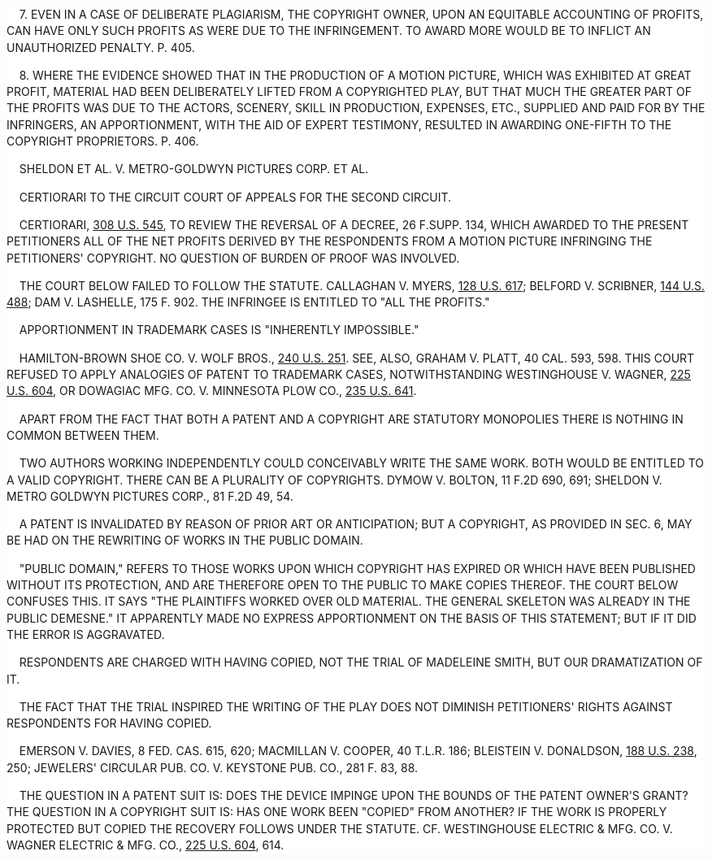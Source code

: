     7.  EVEN IN A CASE OF DELIBERATE PLAGIARISM, THE COPYRIGHT OWNER, UPON AN EQUITABLE ACCOUNTING OF PROFITS, CAN HAVE ONLY SUCH PROFITS AS WERE DUE TO THE INFRINGEMENT.  TO AWARD MORE WOULD BE TO INFLICT AN UNAUTHORIZED PENALTY.  P. 405.

    8.  WHERE THE EVIDENCE SHOWED THAT IN THE PRODUCTION OF A MOTION PICTURE, WHICH WAS EXHIBITED AT GREAT PROFIT, MATERIAL HAD BEEN DELIBERATELY LIFTED FROM A COPYRIGHTED PLAY, BUT THAT MUCH THE GREATER PART OF THE PROFITS WAS DUE TO THE ACTORS, SCENERY, SKILL IN PRODUCTION, EXPENSES, ETC., SUPPLIED AND PAID FOR BY THE INFRINGERS, AN APPORTIONMENT, WITH THE AID OF EXPERT TESTIMONY, RESULTED IN AWARDING ONE-FIFTH TO THE COPYRIGHT PROPRIETORS.  P. 406.

    SHELDON ET AL. V. METRO-GOLDWYN PICTURES CORP. ET AL.

    CERTIORARI TO THE CIRCUIT COURT OF APPEALS FOR THE SECOND CIRCUIT.

    CERTIORARI, [308 U.S. 545][/us/courts/scotus/usReporter/308/545], TO REVIEW THE REVERSAL OF A DECREE, 26 F.SUPP.  134, WHICH AWARDED TO THE PRESENT PETITIONERS ALL OF THE NET PROFITS DERIVED BY THE RESPONDENTS FROM A MOTION PICTURE INFRINGING THE PETITIONERS' COPYRIGHT.  NO QUESTION OF BURDEN OF PROOF WAS INVOLVED.

    THE COURT BELOW FAILED TO FOLLOW THE STATUTE.  CALLAGHAN V. MYERS, [128 U.S. 617][/us/courts/scotus/usReporter/128/617]; BELFORD V. SCRIBNER, [144 U.S. 488][/us/courts/scotus/usReporter/144/488]; DAM V. LASHELLE, 175 F. 902.  THE INFRINGEE IS ENTITLED TO "ALL THE PROFITS."

    APPORTIONMENT IN TRADEMARK CASES IS "INHERENTLY IMPOSSIBLE."

    HAMILTON-BROWN SHOE CO. V. WOLF BROS., [240 U.S. 251][/us/courts/scotus/usReporter/240/251].  SEE, ALSO, GRAHAM V. PLATT, 40 CAL. 593, 598.  THIS COURT REFUSED TO APPLY ANALOGIES OF PATENT TO TRADEMARK CASES, NOTWITHSTANDING WESTINGHOUSE V. WAGNER, [225 U.S. 604][/us/courts/scotus/usReporter/225/604], OR DOWAGIAC MFG. CO. V. MINNESOTA PLOW CO., [235 U.S. 641][/us/courts/scotus/usReporter/235/641].

    APART FROM THE FACT THAT BOTH A PATENT AND A COPYRIGHT ARE STATUTORY MONOPOLIES THERE IS NOTHING IN COMMON BETWEEN THEM.

    TWO AUTHORS WORKING INDEPENDENTLY COULD CONCEIVABLY WRITE THE SAME WORK.  BOTH WOULD BE ENTITLED TO A VALID COPYRIGHT.  THERE CAN BE A PLURALITY OF COPYRIGHTS.  DYMOW V. BOLTON, 11 F.2D 690, 691; SHELDON V. METRO GOLDWYN PICTURES CORP., 81 F.2D 49, 54.

    A PATENT IS INVALIDATED BY REASON OF PRIOR ART OR ANTICIPATION; BUT A COPYRIGHT, AS PROVIDED IN SEC. 6, MAY BE HAD ON THE REWRITING OF WORKS IN THE PUBLIC DOMAIN.

    "PUBLIC DOMAIN," REFERS TO THOSE WORKS UPON WHICH COPYRIGHT HAS EXPIRED OR WHICH HAVE BEEN PUBLISHED WITHOUT ITS PROTECTION, AND ARE THEREFORE OPEN TO THE PUBLIC TO MAKE COPIES THEREOF.  THE COURT BELOW CONFUSES THIS.  IT SAYS "THE PLAINTIFFS WORKED OVER OLD MATERIAL.  THE GENERAL SKELETON WAS ALREADY IN THE PUBLIC DEMESNE."  IT APPARENTLY MADE NO EXPRESS APPORTIONMENT ON THE BASIS OF THIS STATEMENT; BUT IF IT DID THE ERROR IS AGGRAVATED.

    RESPONDENTS ARE CHARGED WITH HAVING COPIED, NOT THE TRIAL OF MADELEINE SMITH, BUT OUR DRAMATIZATION OF IT.

    THE FACT THAT THE TRIAL INSPIRED THE WRITING OF THE PLAY DOES NOT DIMINISH PETITIONERS' RIGHTS AGAINST RESPONDENTS FOR HAVING COPIED.

    EMERSON V. DAVIES, 8 FED. CAS. 615, 620; MACMILLAN V. COOPER, 40 T.L.R. 186; BLEISTEIN V. DONALDSON, [188 U.S. 238][/us/courts/scotus/usReporter/188/238], 250; JEWELERS' CIRCULAR PUB. CO. V. KEYSTONE PUB. CO., 281 F. 83, 88.

    THE QUESTION IN A PATENT SUIT IS:  DOES THE DEVICE IMPINGE UPON THE BOUNDS OF THE PATENT OWNER'S GRANT?  THE QUESTION IN A COPYRIGHT SUIT IS:  HAS ONE WORK BEEN "COPIED" FROM ANOTHER?  IF THE WORK IS PROPERLY PROTECTED BUT COPIED THE RECOVERY FOLLOWS UNDER THE STATUTE.  CF. WESTINGHOUSE ELECTRIC & MFG. CO. V. WAGNER ELECTRIC & MFG. CO., [225 U.S. 604][/us/courts/scotus/usReporter/225/604], 614.


[/us/courts/scotus/usReporter/309/390]: https://publicdocs.github.io/go/links?ns=uslm-x&ref=%2Fus%2Fcourts%2Fscotus%2FusReporter%2F309%2F390
[/us/courts/scotus/usReporter/128/617]: https://publicdocs.github.io/go/links?ns=uslm-x&ref=%2Fus%2Fcourts%2Fscotus%2FusReporter%2F128%2F617
[/us/courts/scotus/usReporter/144/488]: https://publicdocs.github.io/go/links?ns=uslm-x&ref=%2Fus%2Fcourts%2Fscotus%2FusReporter%2F144%2F488
[/us/courts/scotus/usReporter/308/545]: https://publicdocs.github.io/go/links?ns=uslm-x&ref=%2Fus%2Fcourts%2Fscotus%2FusReporter%2F308%2F545
[/us/courts/scotus/usReporter/128/617]: https://publicdocs.github.io/go/links?ns=uslm-x&ref=%2Fus%2Fcourts%2Fscotus%2FusReporter%2F128%2F617
[/us/courts/scotus/usReporter/144/488]: https://publicdocs.github.io/go/links?ns=uslm-x&ref=%2Fus%2Fcourts%2Fscotus%2FusReporter%2F144%2F488
[/us/courts/scotus/usReporter/240/251]: https://publicdocs.github.io/go/links?ns=uslm-x&ref=%2Fus%2Fcourts%2Fscotus%2FusReporter%2F240%2F251
[/us/courts/scotus/usReporter/225/604]: https://publicdocs.github.io/go/links?ns=uslm-x&ref=%2Fus%2Fcourts%2Fscotus%2FusReporter%2F225%2F604
[/us/courts/scotus/usReporter/235/641]: https://publicdocs.github.io/go/links?ns=uslm-x&ref=%2Fus%2Fcourts%2Fscotus%2FusReporter%2F235%2F641
[/us/courts/scotus/usReporter/188/238]: https://publicdocs.github.io/go/links?ns=uslm-x&ref=%2Fus%2Fcourts%2Fscotus%2FusReporter%2F188%2F238
[/us/courts/scotus/usReporter/225/604]: https://publicdocs.github.io/go/links?ns=uslm-x&ref=%2Fus%2Fcourts%2Fscotus%2FusReporter%2F225%2F604
[/us/courts/scotus/usReporter/125/138]: https://publicdocs.github.io/go/links?ns=uslm-x&ref=%2Fus%2Fcourts%2Fscotus%2FusReporter%2F125%2F138
[/us/courts/scotus/usReporter/141/441]: https://publicdocs.github.io/go/links?ns=uslm-x&ref=%2Fus%2Fcourts%2Fscotus%2FusReporter%2F141%2F441
[/us/courts/scotus/usReporter/97/126]: https://publicdocs.github.io/go/links?ns=uslm-x&ref=%2Fus%2Fcourts%2Fscotus%2FusReporter%2F97%2F126
[/us/courts/scotus/usReporter/298/448]: https://publicdocs.github.io/go/links?ns=uslm-x&ref=%2Fus%2Fcourts%2Fscotus%2FusReporter%2F298%2F448
[/us/courts/scotus/usReporter/282/864]: https://publicdocs.github.io/go/links?ns=uslm-x&ref=%2Fus%2Fcourts%2Fscotus%2FusReporter%2F282%2F864
[/us/courts/scotus/usReporter/111/120]: https://publicdocs.github.io/go/links?ns=uslm-x&ref=%2Fus%2Fcourts%2Fscotus%2FusReporter%2F111%2F120
[/us/courts/scotus/usReporter/240/251]: https://publicdocs.github.io/go/links?ns=uslm-x&ref=%2Fus%2Fcourts%2Fscotus%2FusReporter%2F240%2F251
[/us/courts/scotus/usReporter/225/604]: https://publicdocs.github.io/go/links?ns=uslm-x&ref=%2Fus%2Fcourts%2Fscotus%2FusReporter%2F225%2F604
[/us/courts/scotus/usReporter/105/189]: https://publicdocs.github.io/go/links?ns=uslm-x&ref=%2Fus%2Fcourts%2Fscotus%2FusReporter%2F105%2F189
[/us/courts/scotus/usReporter/298/448]: https://publicdocs.github.io/go/links?ns=uslm-x&ref=%2Fus%2Fcourts%2Fscotus%2FusReporter%2F298%2F448
[/us/courts/scotus/usReporter/141/441]: https://publicdocs.github.io/go/links?ns=uslm-x&ref=%2Fus%2Fcourts%2Fscotus%2FusReporter%2F141%2F441
[/us/courts/scotus/usReporter/111/120]: https://publicdocs.github.io/go/links?ns=uslm-x&ref=%2Fus%2Fcourts%2Fscotus%2FusReporter%2F111%2F120
[/us/courts/scotus/usReporter/225/604]: https://publicdocs.github.io/go/links?ns=uslm-x&ref=%2Fus%2Fcourts%2Fscotus%2FusReporter%2F225%2F604
[/us/courts/scotus/usReporter/235/641]: https://publicdocs.github.io/go/links?ns=uslm-x&ref=%2Fus%2Fcourts%2Fscotus%2FusReporter%2F235%2F641
[/us/courts/scotus/usReporter/76/788]: https://publicdocs.github.io/go/links?ns=uslm-x&ref=%2Fus%2Fcourts%2Fscotus%2FusReporter%2F76%2F788
[/us/courts/scotus/usReporter/105/189]: https://publicdocs.github.io/go/links?ns=uslm-x&ref=%2Fus%2Fcourts%2Fscotus%2FusReporter%2F105%2F189
[/us/courts/scotus/usReporter/223/424]: https://publicdocs.github.io/go/links?ns=uslm-x&ref=%2Fus%2Fcourts%2Fscotus%2FusReporter%2F223%2F424
[/us/courts/scotus/usReporter/277/97]: https://publicdocs.github.io/go/links?ns=uslm-x&ref=%2Fus%2Fcourts%2Fscotus%2FusReporter%2F277%2F97
[/us/courts/scotus/usReporter/106/432]: https://publicdocs.github.io/go/links?ns=uslm-x&ref=%2Fus%2Fcourts%2Fscotus%2FusReporter%2F106%2F432
[/us/courts/scotus/usReporter/237/101]: https://publicdocs.github.io/go/links?ns=uslm-x&ref=%2Fus%2Fcourts%2Fscotus%2FusReporter%2F237%2F101
[/us/courts/scotus/usReporter/294/207]: https://publicdocs.github.io/go/links?ns=uslm-x&ref=%2Fus%2Fcourts%2Fscotus%2FusReporter%2F294%2F207
[/us/courts/scotus/usReporter/105/189]: https://publicdocs.github.io/go/links?ns=uslm-x&ref=%2Fus%2Fcourts%2Fscotus%2FusReporter%2F105%2F189
[/us/courts/scotus/usReporter/125/136]: https://publicdocs.github.io/go/links?ns=uslm-x&ref=%2Fus%2Fcourts%2Fscotus%2FusReporter%2F125%2F136
[/us/courts/scotus/usReporter/128/617]: https://publicdocs.github.io/go/links?ns=uslm-x&ref=%2Fus%2Fcourts%2Fscotus%2FusReporter%2F128%2F617
[/us/courts/scotus/usReporter/144/488]: https://publicdocs.github.io/go/links?ns=uslm-x&ref=%2Fus%2Fcourts%2Fscotus%2FusReporter%2F144%2F488
[/us/courts/scotus/usReporter/97/126]: https://publicdocs.github.io/go/links?ns=uslm-x&ref=%2Fus%2Fcourts%2Fscotus%2FusReporter%2F97%2F126
[/us/courts/scotus/usReporter/111/120]: https://publicdocs.github.io/go/links?ns=uslm-x&ref=%2Fus%2Fcourts%2Fscotus%2FusReporter%2F111%2F120
[/us/courts/scotus/usReporter/225/604]: https://publicdocs.github.io/go/links?ns=uslm-x&ref=%2Fus%2Fcourts%2Fscotus%2FusReporter%2F225%2F604
[/us/courts/scotus/usReporter/176/167]: https://publicdocs.github.io/go/links?ns=uslm-x&ref=%2Fus%2Fcourts%2Fscotus%2FusReporter%2F176%2F167
[/us/courts/scotus/usReporter/235/641]: https://publicdocs.github.io/go/links?ns=uslm-x&ref=%2Fus%2Fcourts%2Fscotus%2FusReporter%2F235%2F641
[/us/courts/scotus/usReporter/225/615]: https://publicdocs.github.io/go/links?ns=uslm-x&ref=%2Fus%2Fcourts%2Fscotus%2FusReporter%2F225%2F615
[/us/courts/scotus/usReporter/240/251]: https://publicdocs.github.io/go/links?ns=uslm-x&ref=%2Fus%2Fcourts%2Fscotus%2FusReporter%2F240%2F251
[/us/courts/scotus/usReporter/277/97]: https://publicdocs.github.io/go/links?ns=uslm-x&ref=%2Fus%2Fcourts%2Fscotus%2FusReporter%2F277%2F97
[/us/courts/scotus/usReporter/298/448]: https://publicdocs.github.io/go/links?ns=uslm-x&ref=%2Fus%2Fcourts%2Fscotus%2FusReporter%2F298%2F448
[/us/stat/35/1081]: https://publicdocs.github.io/go/links?ns=uslm&ref=%2Fus%2Fstat%2F35%2F1081
[/us/stat/37/489]: https://publicdocs.github.io/go/links?ns=uslm&ref=%2Fus%2Fstat%2F37%2F489
[/us/stat/16/198]: https://publicdocs.github.io/go/links?ns=uslm&ref=%2Fus%2Fstat%2F16%2F198
[/us/stat/42/392]: https://publicdocs.github.io/go/links?ns=uslm&ref=%2Fus%2Fstat%2F42%2F392
[/us/usc/t35/s70]: https://publicdocs.github.io/go/links?ns=uslm&ref=%2Fus%2Fusc%2Ft35%2Fs70